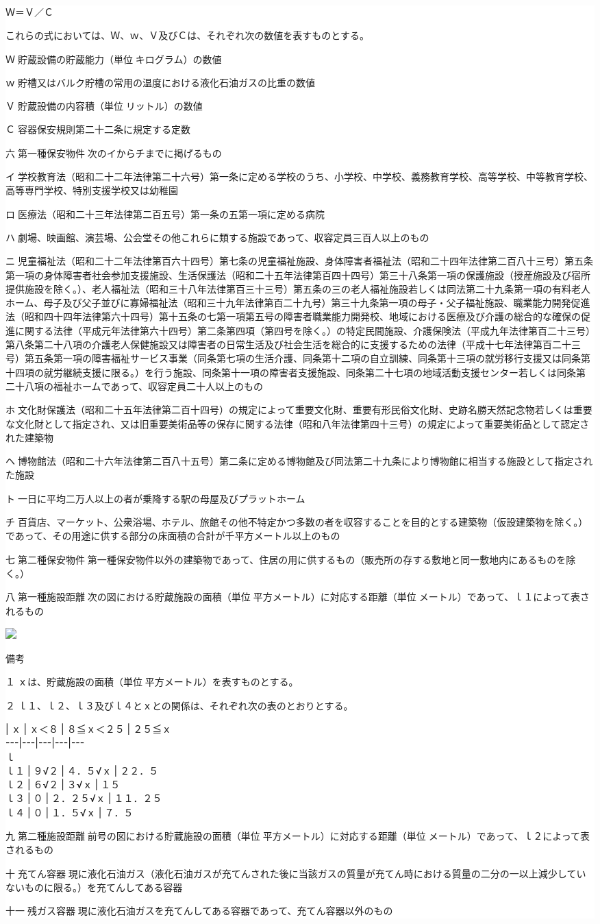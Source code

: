 Ｗ＝Ｖ／Ｃ

これらの式においては、Ｗ、ｗ、Ｖ及びＣは、それぞれ次の数値を表すものとする。

Ｗ 貯蔵設備の貯蔵能力（単位 キログラム）の数値

ｗ 貯槽又はバルク貯槽の常用の温度における液化石油ガスの比重の数値

Ｖ 貯蔵設備の内容積（単位 リットル）の数値

Ｃ 容器保安規則第二十二条に規定する定数

六 第一種保安物件 次のイからチまでに掲げるもの

イ 学校教育法（昭和二十二年法律第二十六号）第一条に定める学校のうち、小学校、中学校、義務教育学校、高等学校、中等教育学校、高等専門学校、特別支援学校又は幼稚園

ロ 医療法（昭和二十三年法律第二百五号）第一条の五第一項に定める病院

ハ 劇場、映画館、演芸場、公会堂その他これらに類する施設であって、収容定員三百人以上のもの

ニ 児童福祉法（昭和二十二年法律第百六十四号）第七条の児童福祉施設、身体障害者福祉法（昭和二十四年法律第二百八十三号）第五条第一項の身体障害者社会参加支援施設、生活保護法（昭和二十五年法律第百四十四号）第三十八条第一項の保護施設（授産施設及び宿所提供施設を除く。）、老人福祉法（昭和三十八年法律第百三十三号）第五条の三の老人福祉施設若しくは同法第二十九条第一項の有料老人ホーム、母子及び父子並びに寡婦福祉法（昭和三十九年法律第百二十九号）第三十九条第一項の母子・父子福祉施設、職業能力開発促進法（昭和四十四年法律第六十四号）第十五条の七第一項第五号の障害者職業能力開発校、地域における医療及び介護の総合的な確保の促進に関する法律（平成元年法律第六十四号）第二条第四項（第四号を除く。）の特定民間施設、介護保険法（平成九年法律第百二十三号）第八条第二十八項の介護老人保健施設又は障害者の日常生活及び社会生活を総合的に支援するための法律（平成十七年法律第百二十三号）第五条第一項の障害福祉サービス事業（同条第七項の生活介護、同条第十二項の自立訓練、同条第十三項の就労移行支援又は同条第十四項の就労継続支援に限る。）を行う施設、同条第十一項の障害者支援施設、同条第二十七項の地域活動支援センター若しくは同条第二十八項の福祉ホームであって、収容定員二十人以上のもの

ホ 文化財保護法（昭和二十五年法律第二百十四号）の規定によって重要文化財、重要有形民俗文化財、史跡名勝天然記念物若しくは重要な文化財として指定され、又は旧重要美術品等の保存に関する法律（昭和八年法律第四十三号）の規定によって重要美術品として認定された建築物

ヘ 博物館法（昭和二十六年法律第二百八十五号）第二条に定める博物館及び同法第二十九条により博物館に相当する施設として指定された施設

ト 一日に平均二万人以上の者が乗降する駅の母屋及びプラットホーム

チ 百貨店、マーケット、公衆浴場、ホテル、旅館その他不特定かつ多数の者を収容することを目的とする建築物（仮設建築物を除く。）であって、その用途に供する部分の床面積の合計が千平方メートル以上のもの

七 第二種保安物件 第一種保安物件以外の建築物であって、住居の用に供するもの（販売所の存する敷地と同一敷地内にあるものを除く。）

八 第一種施設距離 次の図における貯蔵施設の面積（単位 平方メートル）に対応する距離（単位 メートル）であって、ｌ１によって表されるもの

![](/./pict/3JH00000226571.jpg)

備考

１ ｘは、貯蔵施設の面積（単位 平方メートル）を表すものとする。

２ ｌ１、ｌ２、ｌ３及びｌ４とｘとの関係は、それぞれ次の表のとおりとする。

| ｘ | ｘ＜８ | ８≦ｘ＜２５ | ２５≦ｘ  
---|---|---|---|---  
ｌ  
ｌ１ | ９√２ | ４．５√ｘ | ２２．５  
ｌ２ | ６√２ | ３√ｘ | １５  
ｌ３ | ０ | ２．２５√ｘ | １１．２５  
ｌ４ | ０ | １．５√ｘ | ７．５  
  
九 第二種施設距離 前号の図における貯蔵施設の面積（単位 平方メートル）に対応する距離（単位 メートル）であって、ｌ２によって表されるもの

十 充てん容器 現に液化石油ガス（液化石油ガスが充てんされた後に当該ガスの質量が充てん時における質量の二分の一以上減少していないものに限る。）を充てんしてある容器

十一 残ガス容器 現に液化石油ガスを充てんしてある容器であって、充てん容器以外のもの
